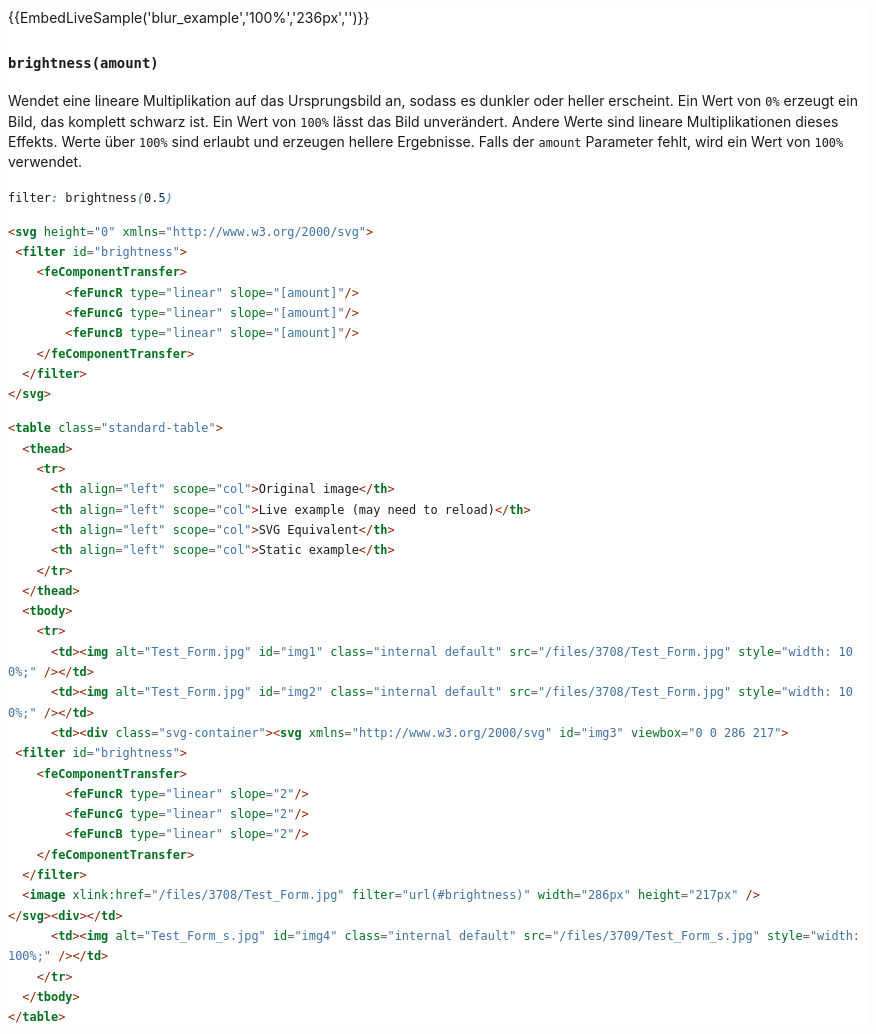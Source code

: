 {{EmbedLiveSample('blur_example','100%','236px','')}}

### `brightness(amount)`

Wendet eine lineare Multiplikation auf das Ursprungsbild an, sodass es dunkler oder heller erscheint. Ein Wert von `0%` erzeugt ein Bild, das komplett schwarz ist. Ein Wert von `100%` lässt das Bild unverändert. Andere Werte sind lineare Multiplikationen dieses Effekts. Werte über `100%` sind erlaubt und erzeugen hellere Ergebnisse. Falls der `amount` Parameter fehlt, wird ein Wert von `100%` verwendet.

```css
filter: brightness(0.5)
```

```html
<svg height="0" xmlns="http://www.w3.org/2000/svg">
 <filter id="brightness">
    <feComponentTransfer>
        <feFuncR type="linear" slope="[amount]"/>
        <feFuncG type="linear" slope="[amount]"/>
        <feFuncB type="linear" slope="[amount]"/>
    </feComponentTransfer>
  </filter>
</svg>
```

```html hidden
<table class="standard-table">
  <thead>
    <tr>
      <th align="left" scope="col">Original image</th>
      <th align="left" scope="col">Live example (may need to reload)</th>
      <th align="left" scope="col">SVG Equivalent</th>
      <th align="left" scope="col">Static example</th>
    </tr>
  </thead>
  <tbody>
    <tr>
      <td><img alt="Test_Form.jpg" id="img1" class="internal default" src="/files/3708/Test_Form.jpg" style="width: 100%;" /></td>
      <td><img alt="Test_Form.jpg" id="img2" class="internal default" src="/files/3708/Test_Form.jpg" style="width: 100%;" /></td>
      <td><div class="svg-container"><svg xmlns="http://www.w3.org/2000/svg" id="img3" viewbox="0 0 286 217">
 <filter id="brightness">
    <feComponentTransfer>
        <feFuncR type="linear" slope="2"/>
        <feFuncG type="linear" slope="2"/>
        <feFuncB type="linear" slope="2"/>
    </feComponentTransfer>
  </filter>
  <image xlink:href="/files/3708/Test_Form.jpg" filter="url(#brightness)" width="286px" height="217px" />
</svg><div></td>
      <td><img alt="Test_Form_s.jpg" id="img4" class="internal default" src="/files/3709/Test_Form_s.jpg" style="width: 100%;" /></td>
    </tr>
  </tbody>
</table>
```
